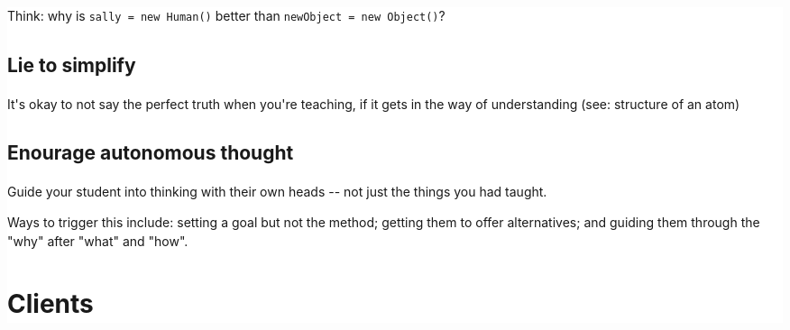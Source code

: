 Think: why is `sally = new Human()` better than `newObject = new Object()`?

## Lie to simplify

It's okay to not say the perfect truth when you're teaching, if it gets in the way of understanding (see: structure of an atom)

## Enourage autonomous thought

Guide your student into thinking with their own heads -- not just the things you had taught.

Ways to trigger this include: setting a goal but not the method; getting them to offer alternatives; and guiding them through the "why" after "what" and "how".

# Clients

